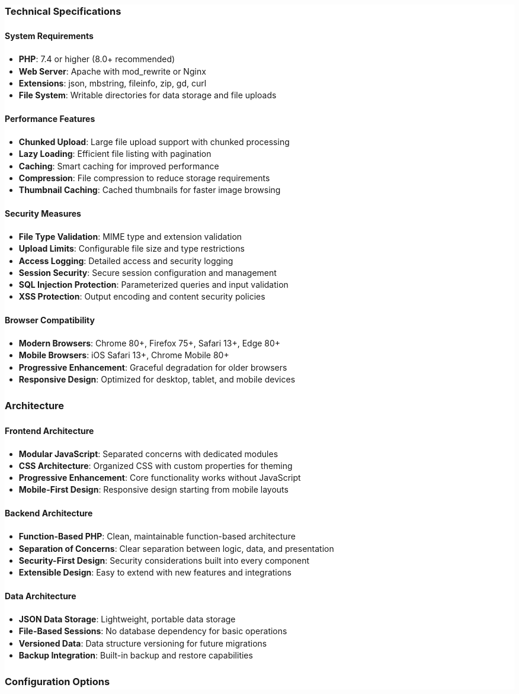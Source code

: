 ### Technical Specifications

#### System Requirements
- **PHP**: 7.4 or higher (8.0+ recommended)
- **Web Server**: Apache with mod_rewrite or Nginx
- **Extensions**: json, mbstring, fileinfo, zip, gd, curl
- **File System**: Writable directories for data storage and file uploads

#### Performance Features
- **Chunked Upload**: Large file upload support with chunked processing
- **Lazy Loading**: Efficient file listing with pagination
- **Caching**: Smart caching for improved performance
- **Compression**: File compression to reduce storage requirements
- **Thumbnail Caching**: Cached thumbnails for faster image browsing

#### Security Measures
- **File Type Validation**: MIME type and extension validation
- **Upload Limits**: Configurable file size and type restrictions
- **Access Logging**: Detailed access and security logging
- **Session Security**: Secure session configuration and management
- **SQL Injection Protection**: Parameterized queries and input validation
- **XSS Protection**: Output encoding and content security policies

#### Browser Compatibility
- **Modern Browsers**: Chrome 80+, Firefox 75+, Safari 13+, Edge 80+
- **Mobile Browsers**: iOS Safari 13+, Chrome Mobile 80+
- **Progressive Enhancement**: Graceful degradation for older browsers
- **Responsive Design**: Optimized for desktop, tablet, and mobile devices

### Architecture

#### Frontend Architecture
- **Modular JavaScript**: Separated concerns with dedicated modules
- **CSS Architecture**: Organized CSS with custom properties for theming
- **Progressive Enhancement**: Core functionality works without JavaScript
- **Mobile-First Design**: Responsive design starting from mobile layouts

#### Backend Architecture
- **Function-Based PHP**: Clean, maintainable function-based architecture
- **Separation of Concerns**: Clear separation between logic, data, and presentation
- **Security-First Design**: Security considerations built into every component
- **Extensible Design**: Easy to extend with new features and integrations

#### Data Architecture
- **JSON Data Storage**: Lightweight, portable data storage
- **File-Based Sessions**: No database dependency for basic operations
- **Versioned Data**: Data structure versioning for future migrations
- **Backup Integration**: Built-in backup and restore capabilities

### Configuration Options
